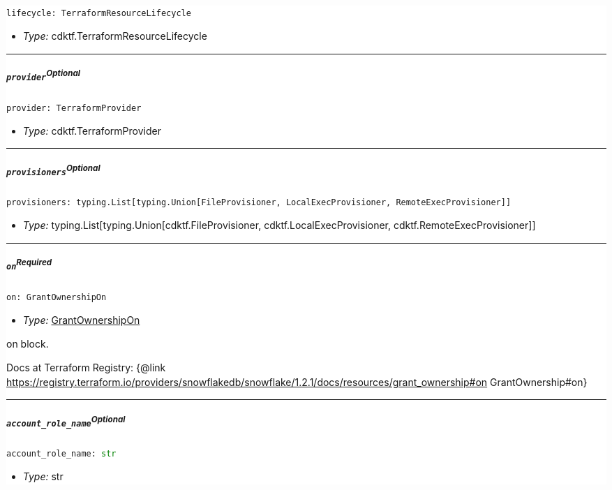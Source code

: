 ```python
lifecycle: TerraformResourceLifecycle
```

- *Type:* cdktf.TerraformResourceLifecycle

---

##### `provider`<sup>Optional</sup> <a name="provider" id="@cdktf/provider-snowflake.grantOwnership.GrantOwnershipConfig.property.provider"></a>

```python
provider: TerraformProvider
```

- *Type:* cdktf.TerraformProvider

---

##### `provisioners`<sup>Optional</sup> <a name="provisioners" id="@cdktf/provider-snowflake.grantOwnership.GrantOwnershipConfig.property.provisioners"></a>

```python
provisioners: typing.List[typing.Union[FileProvisioner, LocalExecProvisioner, RemoteExecProvisioner]]
```

- *Type:* typing.List[typing.Union[cdktf.FileProvisioner, cdktf.LocalExecProvisioner, cdktf.RemoteExecProvisioner]]

---

##### `on`<sup>Required</sup> <a name="on" id="@cdktf/provider-snowflake.grantOwnership.GrantOwnershipConfig.property.on"></a>

```python
on: GrantOwnershipOn
```

- *Type:* <a href="#@cdktf/provider-snowflake.grantOwnership.GrantOwnershipOn">GrantOwnershipOn</a>

on block.

Docs at Terraform Registry: {@link https://registry.terraform.io/providers/snowflakedb/snowflake/1.2.1/docs/resources/grant_ownership#on GrantOwnership#on}

---

##### `account_role_name`<sup>Optional</sup> <a name="account_role_name" id="@cdktf/provider-snowflake.grantOwnership.GrantOwnershipConfig.property.accountRoleName"></a>

```python
account_role_name: str
```

- *Type:* str
